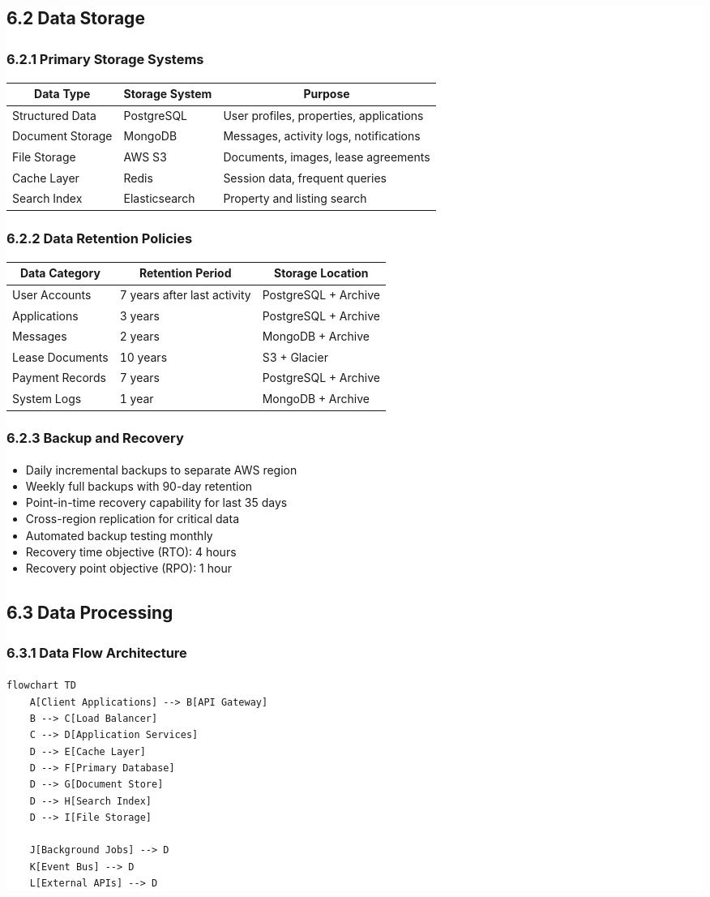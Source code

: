 
## 6.2 Data Storage

### 6.2.1 Primary Storage Systems

| Data Type | Storage System | Purpose |
|-----------|---------------|----------|
| Structured Data | PostgreSQL | User profiles, properties, applications |
| Document Storage | MongoDB | Messages, activity logs, notifications |
| File Storage | AWS S3 | Documents, images, lease agreements |
| Cache Layer | Redis | Session data, frequent queries |
| Search Index | Elasticsearch | Property and listing search |

### 6.2.2 Data Retention Policies

| Data Category | Retention Period | Storage Location |
|---------------|-----------------|------------------|
| User Accounts | 7 years after last activity | PostgreSQL + Archive |
| Applications | 3 years | PostgreSQL + Archive |
| Messages | 2 years | MongoDB + Archive |
| Lease Documents | 10 years | S3 + Glacier |
| Payment Records | 7 years | PostgreSQL + Archive |
| System Logs | 1 year | MongoDB + Archive |

### 6.2.3 Backup and Recovery

- Daily incremental backups to separate AWS region
- Weekly full backups with 90-day retention
- Point-in-time recovery capability for last 35 days
- Cross-region replication for critical data
- Automated backup testing monthly
- Recovery time objective (RTO): 4 hours
- Recovery point objective (RPO): 1 hour

## 6.3 Data Processing

### 6.3.1 Data Flow Architecture

```mermaid
flowchart TD
    A[Client Applications] --> B[API Gateway]
    B --> C[Load Balancer]
    C --> D[Application Services]
    D --> E[Cache Layer]
    D --> F[Primary Database]
    D --> G[Document Store]
    D --> H[Search Index]
    D --> I[File Storage]
    
    J[Background Jobs] --> D
    K[Event Bus] --> D
    L[External APIs] --> D
```

